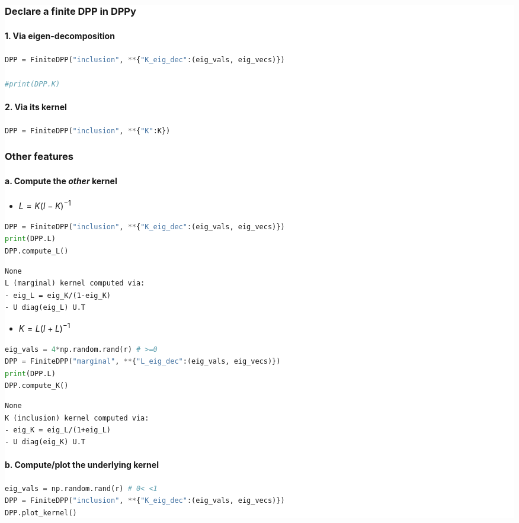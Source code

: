 ### Declare a finite DPP in DPPy

#### 1. Via eigen-decomposition


```python
DPP = FiniteDPP("inclusion", **{"K_eig_dec":(eig_vals, eig_vecs)})

#print(DPP.K)
```

#### 2. Via its kernel


```python
DPP = FiniteDPP("inclusion", **{"K":K})
```

### Other features


#### a. Compute the *other* kernel 
- $L=K(I-K)^{-1}$


```python
DPP = FiniteDPP("inclusion", **{"K_eig_dec":(eig_vals, eig_vecs)})
print(DPP.L)
DPP.compute_L()
```

    None
    L (marginal) kernel computed via:
    - eig_L = eig_K/(1-eig_K)
    - U diag(eig_L) U.T


- $K=L(I+L)^{-1}$


```python
eig_vals = 4*np.random.rand(r) # >=0
DPP = FiniteDPP("marginal", **{"L_eig_dec":(eig_vals, eig_vecs)})
print(DPP.L)
DPP.compute_K()
```

    None
    K (inclusion) kernel computed via:
    - eig_K = eig_L/(1+eig_L)
    - U diag(eig_K) U.T


#### b. Compute/plot the underlying kernel



```python
eig_vals = np.random.rand(r) # 0< <1
DPP = FiniteDPP("inclusion", **{"K_eig_dec":(eig_vals, eig_vecs)})
DPP.plot_kernel()
```
